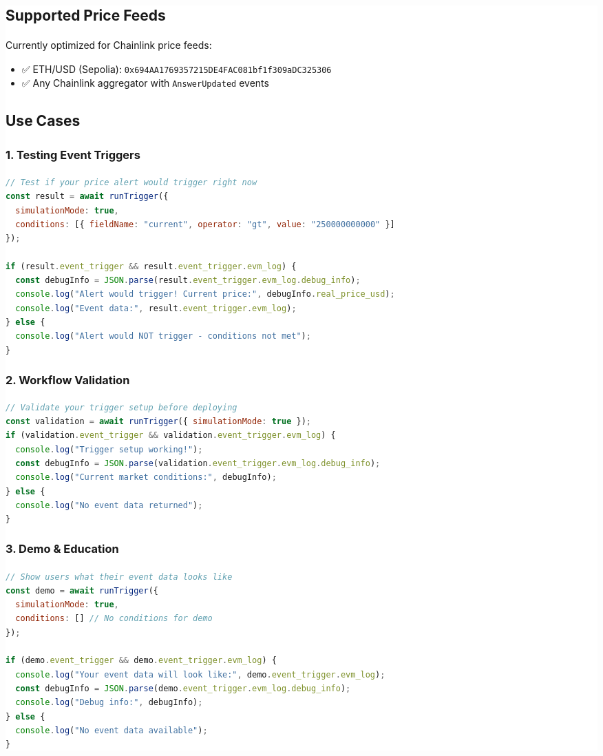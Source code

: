 ## Supported Price Feeds

Currently optimized for Chainlink price feeds:
- ✅ ETH/USD (Sepolia): `0x694AA1769357215DE4FAC081bf1f309aDC325306`
- ✅ Any Chainlink aggregator with `AnswerUpdated` events

## Use Cases

### 1. **Testing Event Triggers**
```javascript
// Test if your price alert would trigger right now
const result = await runTrigger({
  simulationMode: true,
  conditions: [{ fieldName: "current", operator: "gt", value: "250000000000" }]
});

if (result.event_trigger && result.event_trigger.evm_log) {
  const debugInfo = JSON.parse(result.event_trigger.evm_log.debug_info);
  console.log("Alert would trigger! Current price:", debugInfo.real_price_usd);
  console.log("Event data:", result.event_trigger.evm_log);
} else {
  console.log("Alert would NOT trigger - conditions not met");
}
```

### 2. **Workflow Validation**
```javascript
// Validate your trigger setup before deploying
const validation = await runTrigger({ simulationMode: true });
if (validation.event_trigger && validation.event_trigger.evm_log) {
  console.log("Trigger setup working!");
  const debugInfo = JSON.parse(validation.event_trigger.evm_log.debug_info);
  console.log("Current market conditions:", debugInfo);
} else {
  console.log("No event data returned");
}
```

### 3. **Demo & Education**
```javascript
// Show users what their event data looks like
const demo = await runTrigger({ 
  simulationMode: true,
  conditions: [] // No conditions for demo
});

if (demo.event_trigger && demo.event_trigger.evm_log) {
  console.log("Your event data will look like:", demo.event_trigger.evm_log);
  const debugInfo = JSON.parse(demo.event_trigger.evm_log.debug_info);
  console.log("Debug info:", debugInfo);
} else {
  console.log("No event data available");
}
```
